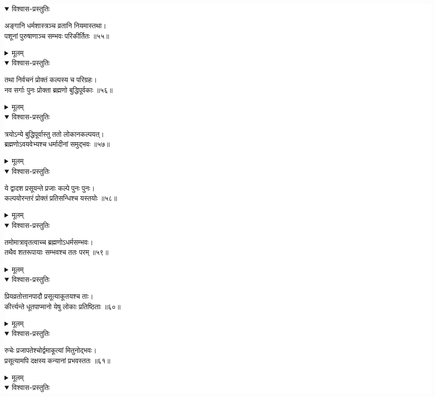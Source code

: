 <details open><summary>विश्वास-प्रस्तुतिः</summary>

अङ्गानि धर्मशास्त्रञ्च व्रतानि नियमास्तथा।  
पशूनां पुरुषाणाञ्च सम्भवः परिकीर्तितः ॥५५॥
</details>

<details><summary>मूलम्</summary></details>


<details open><summary>विश्वास-प्रस्तुतिः</summary>

तथा निर्वचनं प्रोक्तं कल्पस्य च परिग्रहः।  
नव सर्गाः पुनः प्रोक्ता ब्रह्मणो बुद्धिपूर्वकाः ॥५६॥
</details>

<details><summary>मूलम्</summary></details>


<details open><summary>विश्वास-प्रस्तुतिः</summary>

त्रयोऽन्ये बुद्धिपूर्वास्तु ततो लोकानकल्पयत्।  
ब्रह्मणोऽवयवेभ्यश्च धर्मादीनां समुद्भवः ॥५७॥
</details>

<details><summary>मूलम्</summary></details>


<details open><summary>विश्वास-प्रस्तुतिः</summary>

ये द्वादश प्रसूयन्ते प्रजाः कल्पे पुनः पुनः।  
कल्पयोरन्तरं प्रोक्तं प्रतिसन्धिश्च यस्तयोः ॥५८॥
</details>

<details><summary>मूलम्</summary></details>


<details open><summary>विश्वास-प्रस्तुतिः</summary>

तमोमात्रावृतत्वाच्च ब्रह्मणोऽधर्मसम्भवः।  
तथैव शतरूपायाः सम्भवश्च ततः परम् ॥५९॥
</details>

<details><summary>मूलम्</summary></details>


<details open><summary>विश्वास-प्रस्तुतिः</summary>

प्रियव्रतोत्तानपादौ प्रसूत्याकूतयश्च ताः।  
कीर्त्त्यन्ते धूतपाप्मानो येषु लोकाः प्रतिष्ठिताः ॥६०॥
</details>

<details><summary>मूलम्</summary></details>


<details open><summary>विश्वास-प्रस्तुतिः</summary>

रुचेः प्रजापतेश्चोर्द्वमाकूत्यां मितुनोद्भवः।  
प्रसूत्यामपि दक्षस्य कन्यानां प्रभवस्ततः ॥६१॥
</details>

<details><summary>मूलम्</summary></details>


<details open><summary>विश्वास-प्रस्तुतिः</summary>
